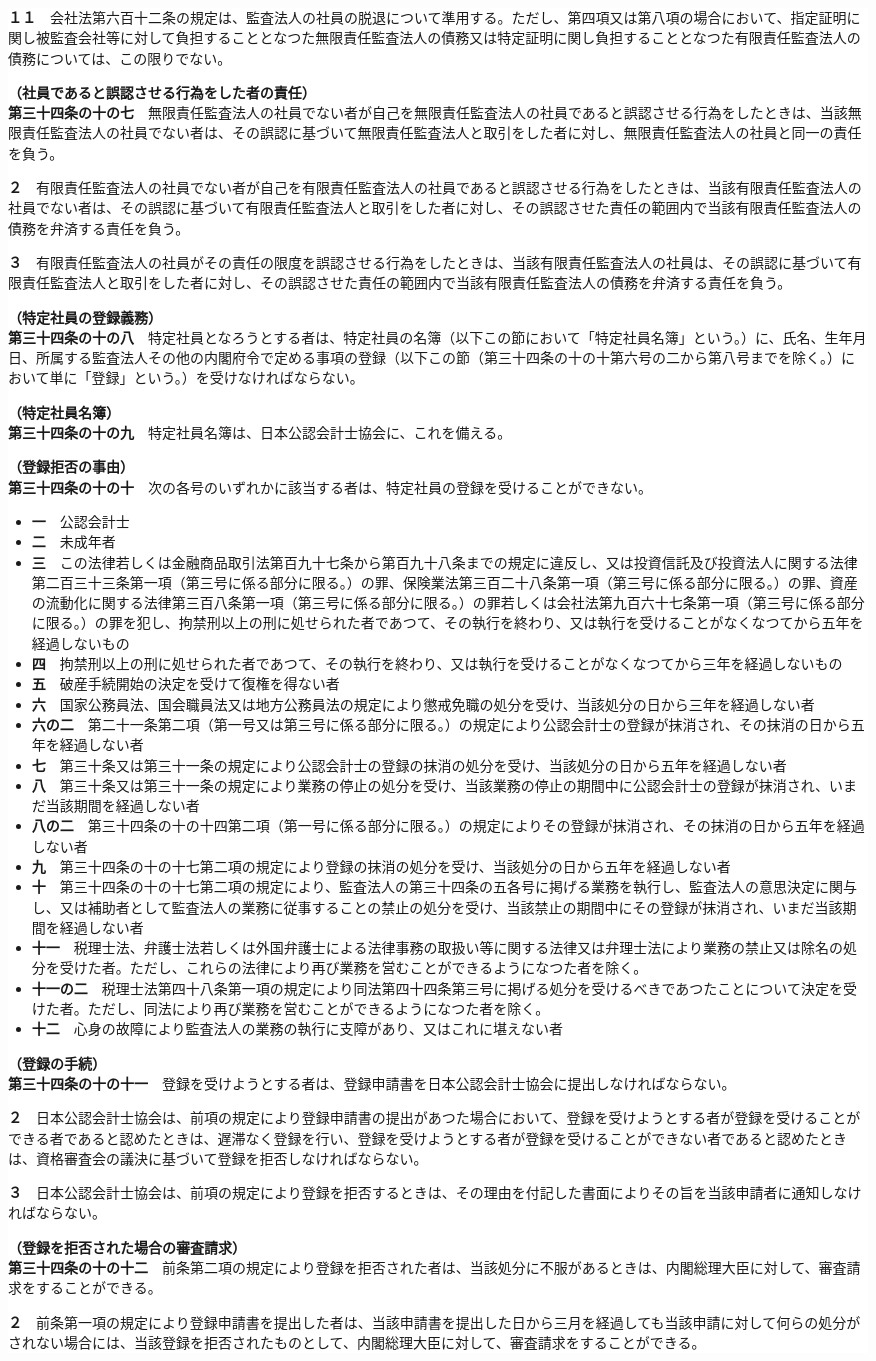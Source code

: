 **１１**　会社法第六百十二条の規定は、監査法人の社員の脱退について準用する。ただし、第四項又は第八項の場合において、指定証明に関し被監査会社等に対して負担することとなつた無限責任監査法人の債務又は特定証明に関し負担することとなつた有限責任監査法人の債務については、この限りでない。  
  
**（社員であると誤認させる行為をした者の責任）**  
**第三十四条の十の七**　無限責任監査法人の社員でない者が自己を無限責任監査法人の社員であると誤認させる行為をしたときは、当該無限責任監査法人の社員でない者は、その誤認に基づいて無限責任監査法人と取引をした者に対し、無限責任監査法人の社員と同一の責任を負う。  
  
**２**　有限責任監査法人の社員でない者が自己を有限責任監査法人の社員であると誤認させる行為をしたときは、当該有限責任監査法人の社員でない者は、その誤認に基づいて有限責任監査法人と取引をした者に対し、その誤認させた責任の範囲内で当該有限責任監査法人の債務を弁済する責任を負う。  
  
**３**　有限責任監査法人の社員がその責任の限度を誤認させる行為をしたときは、当該有限責任監査法人の社員は、その誤認に基づいて有限責任監査法人と取引をした者に対し、その誤認させた責任の範囲内で当該有限責任監査法人の債務を弁済する責任を負う。  
  
**（特定社員の登録義務）**  
**第三十四条の十の八**　特定社員となろうとする者は、特定社員の名簿（以下この節において「特定社員名簿」という。）に、氏名、生年月日、所属する監査法人その他の内閣府令で定める事項の登録（以下この節（第三十四条の十の十第六号の二から第八号までを除く。）において単に「登録」という。）を受けなければならない。  
  
**（特定社員名簿）**  
**第三十四条の十の九**　特定社員名簿は、日本公認会計士協会に、これを備える。  
  
**（登録拒否の事由）**  
**第三十四条の十の十**　次の各号のいずれかに該当する者は、特定社員の登録を受けることができない。  
* **一**　公認会計士  
* **二**　未成年者  
* **三**　この法律若しくは金融商品取引法第百九十七条から第百九十八条までの規定に違反し、又は投資信託及び投資法人に関する法律第二百三十三条第一項（第三号に係る部分に限る。）の罪、保険業法第三百二十八条第一項（第三号に係る部分に限る。）の罪、資産の流動化に関する法律第三百八条第一項（第三号に係る部分に限る。）の罪若しくは会社法第九百六十七条第一項（第三号に係る部分に限る。）の罪を犯し、拘禁刑以上の刑に処せられた者であつて、その執行を終わり、又は執行を受けることがなくなつてから五年を経過しないもの  
* **四**　拘禁刑以上の刑に処せられた者であつて、その執行を終わり、又は執行を受けることがなくなつてから三年を経過しないもの  
* **五**　破産手続開始の決定を受けて復権を得ない者  
* **六**　国家公務員法、国会職員法又は地方公務員法の規定により懲戒免職の処分を受け、当該処分の日から三年を経過しない者  
* **六の二**　第二十一条第二項（第一号又は第三号に係る部分に限る。）の規定により公認会計士の登録が抹消され、その抹消の日から五年を経過しない者  
* **七**　第三十条又は第三十一条の規定により公認会計士の登録の抹消の処分を受け、当該処分の日から五年を経過しない者  
* **八**　第三十条又は第三十一条の規定により業務の停止の処分を受け、当該業務の停止の期間中に公認会計士の登録が抹消され、いまだ当該期間を経過しない者  
* **八の二**　第三十四条の十の十四第二項（第一号に係る部分に限る。）の規定によりその登録が抹消され、その抹消の日から五年を経過しない者  
* **九**　第三十四条の十の十七第二項の規定により登録の抹消の処分を受け、当該処分の日から五年を経過しない者  
* **十**　第三十四条の十の十七第二項の規定により、監査法人の第三十四条の五各号に掲げる業務を執行し、監査法人の意思決定に関与し、又は補助者として監査法人の業務に従事することの禁止の処分を受け、当該禁止の期間中にその登録が抹消され、いまだ当該期間を経過しない者  
* **十一**　税理士法、弁護士法若しくは外国弁護士による法律事務の取扱い等に関する法律又は弁理士法により業務の禁止又は除名の処分を受けた者。ただし、これらの法律により再び業務を営むことができるようになつた者を除く。  
* **十一の二**　税理士法第四十八条第一項の規定により同法第四十四条第三号に掲げる処分を受けるべきであつたことについて決定を受けた者。ただし、同法により再び業務を営むことができるようになつた者を除く。  
* **十二**　心身の故障により監査法人の業務の執行に支障があり、又はこれに堪えない者  
  
**（登録の手続）**  
**第三十四条の十の十一**　登録を受けようとする者は、登録申請書を日本公認会計士協会に提出しなければならない。  
  
**２**　日本公認会計士協会は、前項の規定により登録申請書の提出があつた場合において、登録を受けようとする者が登録を受けることができる者であると認めたときは、遅滞なく登録を行い、登録を受けようとする者が登録を受けることができない者であると認めたときは、資格審査会の議決に基づいて登録を拒否しなければならない。  
  
**３**　日本公認会計士協会は、前項の規定により登録を拒否するときは、その理由を付記した書面によりその旨を当該申請者に通知しなければならない。  
  
**（登録を拒否された場合の審査請求）**  
**第三十四条の十の十二**　前条第二項の規定により登録を拒否された者は、当該処分に不服があるときは、内閣総理大臣に対して、審査請求をすることができる。  
  
**２**　前条第一項の規定により登録申請書を提出した者は、当該申請書を提出した日から三月を経過しても当該申請に対して何らの処分がされない場合には、当該登録を拒否されたものとして、内閣総理大臣に対して、審査請求をすることができる。  
  